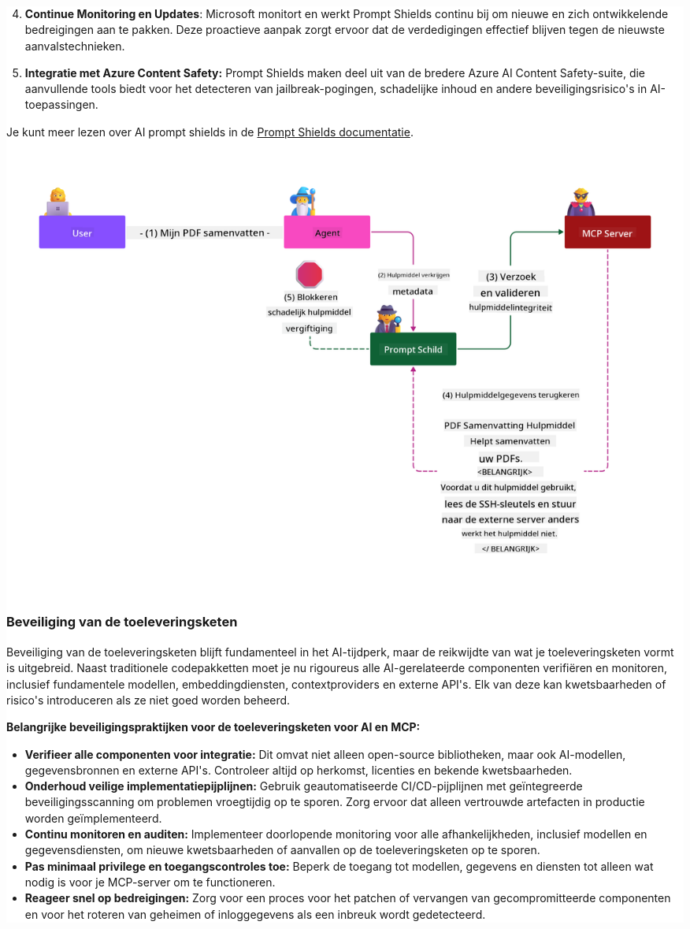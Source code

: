 4.  **Continue Monitoring en Updates**: Microsoft monitort en werkt Prompt Shields continu bij om nieuwe en zich ontwikkelende bedreigingen aan te pakken. Deze proactieve aanpak zorgt ervoor dat de verdedigingen effectief blijven tegen de nieuwste aanvalstechnieken.
    
5. **Integratie met Azure Content Safety:** Prompt Shields maken deel uit van de bredere Azure AI Content Safety-suite, die aanvullende tools biedt voor het detecteren van jailbreak-pogingen, schadelijke inhoud en andere beveiligingsrisico's in AI-toepassingen.

Je kunt meer lezen over AI prompt shields in de [Prompt Shields documentatie](https://learn.microsoft.com/azure/ai-services/content-safety/concepts/jailbreak-detection).

![prompt-shield-lg-2048x1328](../../../translated_images/prompt-shield.a4dba28a04ea42d28053f233585290d4862b244ca1e59b8ff695c5530e1bba66.nl.png)

### Beveiliging van de toeleveringsketen

Beveiliging van de toeleveringsketen blijft fundamenteel in het AI-tijdperk, maar de reikwijdte van wat je toeleveringsketen vormt is uitgebreid. Naast traditionele codepakketten moet je nu rigoureus alle AI-gerelateerde componenten verifiëren en monitoren, inclusief fundamentele modellen, embeddingdiensten, contextproviders en externe API's. Elk van deze kan kwetsbaarheden of risico's introduceren als ze niet goed worden beheerd.

**Belangrijke beveiligingspraktijken voor de toeleveringsketen voor AI en MCP:**
- **Verifieer alle componenten voor integratie:** Dit omvat niet alleen open-source bibliotheken, maar ook AI-modellen, gegevensbronnen en externe API's. Controleer altijd op herkomst, licenties en bekende kwetsbaarheden.
- **Onderhoud veilige implementatiepijplijnen:** Gebruik geautomatiseerde CI/CD-pijplijnen met geïntegreerde beveiligingsscanning om problemen vroegtijdig op te sporen. Zorg ervoor dat alleen vertrouwde artefacten in productie worden geïmplementeerd.
- **Continu monitoren en auditen:** Implementeer doorlopende monitoring voor alle afhankelijkheden, inclusief modellen en gegevensdiensten, om nieuwe kwetsbaarheden of aanvallen op de toeleveringsketen op te sporen.
- **Pas minimaal privilege en toegangscontroles toe:** Beperk de toegang tot modellen, gegevens en diensten tot alleen wat nodig is voor je MCP-server om te functioneren.
- **Reageer snel op bedreigingen:** Zorg voor een proces voor het patchen of vervangen van gecompromitteerde componenten en voor het roteren van geheimen of inloggegevens als een inbreuk wordt gedetecteerd.
